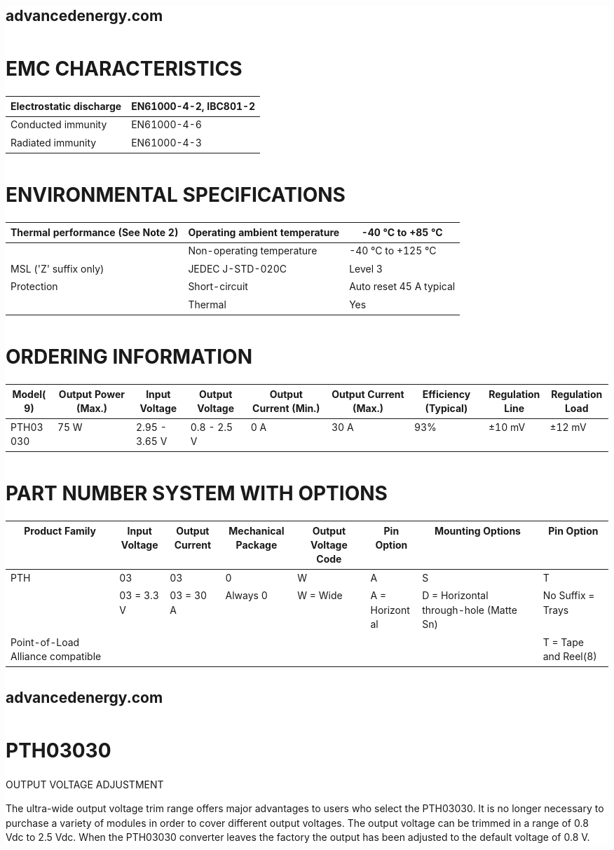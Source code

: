 advancedenergy.com
---
# EMC CHARACTERISTICS

|Electrostatic discharge|EN61000-4-2, IBC801-2|
|---|---|
|Conducted immunity|EN61000-4-6|
|Radiated immunity|EN61000-4-3|

# ENVIRONMENTAL SPECIFICATIONS

|Thermal performance (See Note 2)|Operating ambient temperature|-40 °C to +85 °C|
|---|---|---|
| |Non-operating temperature|-40 °C to +125 °C|
|MSL ('Z' suffix only)|JEDEC J-STD-020C|Level 3|
|Protection|Short-circuit|Auto reset 45 A typical|
| |Thermal|Yes|

# ORDERING INFORMATION

|Model(9)|Output Power (Max.)|Input Voltage|Output Voltage|Output Current (Min.)|Output Current (Max.)|Efficiency (Typical)|Regulation Line|Regulation Load|
|---|---|---|---|---|---|---|---|---|
|PTH03030|75 W|2.95 - 3.65 V|0.8 - 2.5 V|0 A|30 A|93%|±10 mV|±12 mV|

# PART NUMBER SYSTEM WITH OPTIONS

|Product Family|Input Voltage|Output Current|Mechanical Package|Output Voltage Code|Pin Option|Mounting Options|Pin Option|
|---|---|---|---|---|---|---|---|
|PTH|03|03|0|W|A|S|T|
| |03 = 3.3 V|03 = 30 A|Always 0|W = Wide|A = Horizontal|D = Horizontal through-hole (Matte Sn)|No Suffix = Trays|
|Point-of-Load Alliance compatible| | | | | | |T = Tape and Reel(8)|

advancedenergy.com
---
# PTH03030

OUTPUT VOLTAGE ADJUSTMENT

The ultra-wide output voltage trim range offers major advantages to users who select the PTH03030. It is no longer necessary to purchase a variety of modules in order to cover different output voltages. The output voltage can be trimmed in a range of 0.8 Vdc to 2.5 Vdc. When the PTH03030 converter leaves the factory the output has been adjusted to the default voltage of 0.8 V.
